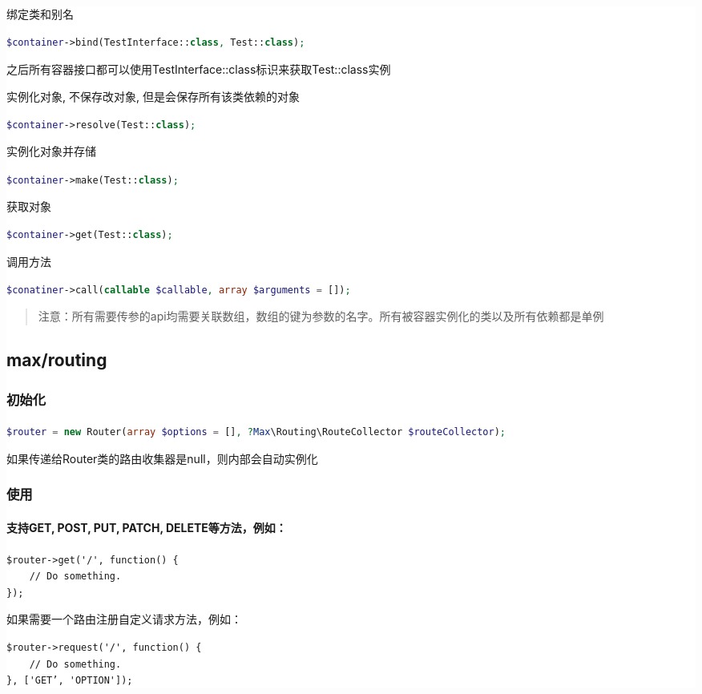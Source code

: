 绑定类和别名

```php
$container->bind(TestInterface::class, Test::class);
```

之后所有容器接口都可以使用TestInterface::class标识来获取Test::class实例

实例化对象, 不保存改对象, 但是会保存所有该类依赖的对象

```php
$container->resolve(Test::class);
```

实例化对象并存储

```php
$container->make(Test::class);
```

获取对象

```php
$container->get(Test::class);
```

调用方法

```php
$conatiner->call(callable $callable, array $arguments = []);
```

> 注意：所有需要传参的api均需要关联数组，数组的键为参数的名字。所有被容器实例化的类以及所有依赖都是单例

## max/routing

### 初始化

```php
$router = new Router(array $options = [], ?Max\Routing\RouteCollector $routeCollector);
```

如果传递给Router类的路由收集器是null，则内部会自动实例化

### 使用

#### 支持GET, POST, PUT, PATCH, DELETE等方法，例如：

```
$router->get('/', function() {
    // Do something.
});
```

如果需要一个路由注册自定义请求方法，例如：

```
$router->request('/', function() {
    // Do something.
}, ['GET’, 'OPTION']);
```
